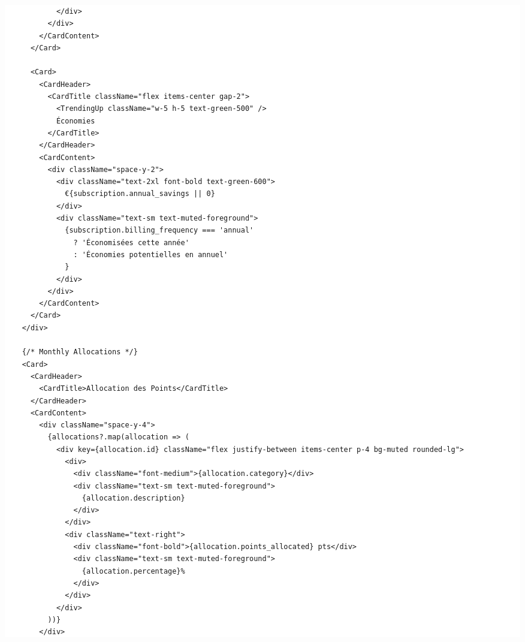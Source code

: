                 </div>
              </div>
            </CardContent>
          </Card>

          <Card>
            <CardHeader>
              <CardTitle className="flex items-center gap-2">
                <TrendingUp className="w-5 h-5 text-green-500" />
                Économies
              </CardTitle>
            </CardHeader>
            <CardContent>
              <div className="space-y-2">
                <div className="text-2xl font-bold text-green-600">
                  €{subscription.annual_savings || 0}
                </div>
                <div className="text-sm text-muted-foreground">
                  {subscription.billing_frequency === 'annual'
                    ? 'Économisées cette année'
                    : 'Économies potentielles en annuel'
                  }
                </div>
              </div>
            </CardContent>
          </Card>
        </div>

        {/* Monthly Allocations */}
        <Card>
          <CardHeader>
            <CardTitle>Allocation des Points</CardTitle>
          </CardHeader>
          <CardContent>
            <div className="space-y-4">
              {allocations?.map(allocation => (
                <div key={allocation.id} className="flex justify-between items-center p-4 bg-muted rounded-lg">
                  <div>
                    <div className="font-medium">{allocation.category}</div>
                    <div className="text-sm text-muted-foreground">
                      {allocation.description}
                    </div>
                  </div>
                  <div className="text-right">
                    <div className="font-bold">{allocation.points_allocated} pts</div>
                    <div className="text-sm text-muted-foreground">
                      {allocation.percentage}%
                    </div>
                  </div>
                </div>
              ))}
            </div>
